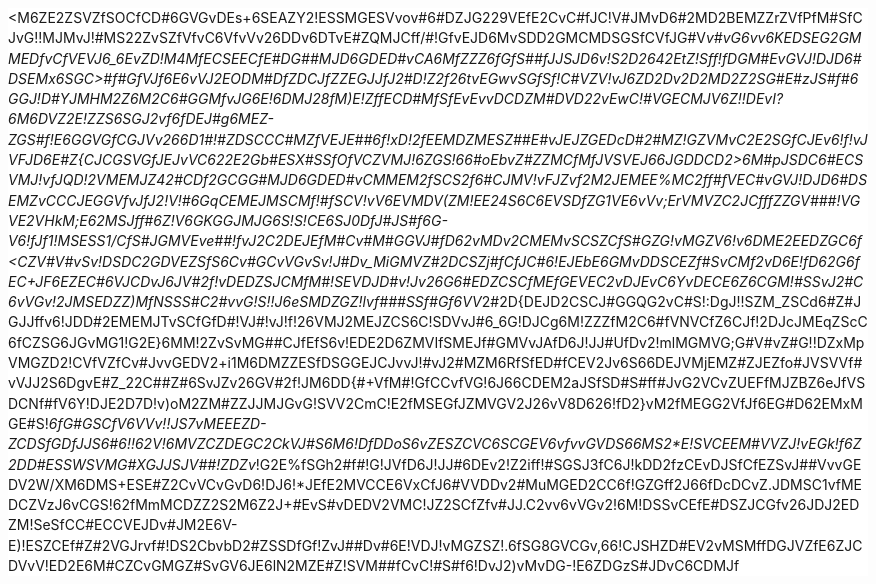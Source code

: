 <M6ZE2ZSVZfSOCfCD#6GVGvDEs+6SEAZY2!ESSMGESVvov#6#DZJG229VEfE2CvC#fJC!V#JMvD6#2MD2BEMZZrZVfPfM#SfCJvG!!MJMvJ!#MS22ZvSZfVfvC6VfvVv26DDv6DTvE#ZQMJCff/#!GfvEJD6MvSDD2GMCMDSGSfCVfJG#V*v#vG6vv6KEDSEG2GMMEDfvCfVEVJ6_6EvZD!M4MfECSEECfE#DG##MJD6GDED#vCA6MfZZZ6fGfS##fJJSJD6v!S2D2642EtZ!Sff!fDGM#EvGVJ!DJD6#DSEMx6SGC>#f#GfVJf6E6vVJ2EODM#DfZDCJfZZEGJJfJ2#D!Z2f26tvEGwvSGfSf!C#VZV!vJ6ZD2Dv2D2MD2Z2SG#E#zJS#f#6GGJ!D#YJMHM2Z6M2C6#GGMfvJG6E!6DMJ28fM)E!ZffECD#MfSfEvEvvDCDZM#DVD22vEwC!#VGECMJV6Z!!DEvI?6M6DVZ2E!ZZS6SGJ2vf6fDEJ#g6MEZ-ZGS#f!E6GGVGfCGJVv266D1#!#ZDSCCC#MZfVEJE##6f!xD!2fEEMDZMESZ##E#vJEJZGEDcD#2#MZ!GZVMvC2E2SGfCJEv6!f!vJVFJD6E#Z{CJCGSVGfJEJvVC622E2Gb#ESX#SSfOfVCZVMJ!6ZGS!66#oEbvZ#ZZMCfMfJVSVEJ66JGDDCD2>6M#pJSDC6#ECSVMJ!vfJQD!2VMEMJZ42#CDf2GCGG#MJD6GDED#vCMMEM2fSCS2f6#CJMV!vFJZvf2M2JEMEE%MC2ff#fVEC#vGVJ!DJD6#DSEMZvCCCJEGGVfvJfJ2!V!#6GqCEMEJMSCMf!#fSCV!vV6EVMDV(ZM!EE24S6C6EVSDfZG1VE6vVv;ErVMVZC2JCfffZZGV###!VGVE2VHkM;E62MSJff#6Z!V6GKGGJMJG6S!S!CE6SJ0DfJ#JS#f6G-V6!fJf1!MSESS1/CfS#JGMVEve##!fvJ2C2DEJEfM#Cv#M#GGVJ#fD62vMDv2CMEMvSCSZCfS#GZG!vMGZV6!v6DME2EEDZGC6f<CZV#V#vSv!DSDC2GDVEZSfS6Cv#GCvVGvSv!J#Dv_MiGMVZ#2DCSZj#fCfJC#6!EJEbE6GMvDDSCEZf#SvCMf2vD6E!fD62G6fEC+JF6EZEC#6VJCDvJ6JV#2f!vDEDZSJCMfM#!SEVDJD#v!Jv26G6#EDZCSCfMEfGEVEC2vDJEvC6YvDECE6Z6CGM!#SSvJ2#C6vVGv!2JMSEDZZ)MfNSSS#C2#vvG!S!!J6eSMDZGZ!lvf###SSf#Gf6VV*2#2D{DEJD2CSCJ#GGQG2vC#S!:DgJ!!SZM_ZSCd6#Z#JGJJffv6!JDD#2EMEMJTvSCfGfD#!VJ#!vJ!f!26VMJ2MEJZCS6C!SDVvJ#6_6G!DJCg6M!ZZZfM2C6#fVNVCfZ6CJf!2DJcJMEqZScC6fCZSG6JGvMG1!G2E}6MM!2ZvSvMG##CJfEfS6v!EDE2D6ZMVIfSMEJf#GMVvJAfD6J!JJ#UfDv2!mlMGMVG;G#V#vZ#G!!DZxMpVMGZD2!CVfVZfCv#JvvGEDV2+i1M6DMZZESfDSGGEJCJvvJ!#vJ2#MZM6RfSfED#fCEV2Jv6S66DEJVMjEMZ#ZJEZfo#JVSVVf#vVJJ2S6DgvE#Z_22C##Z#6SvJZv26GV#2f!JM6DD{#+VfM#!GfCCvfVG!6J66CDEM2aJSfSD#S#ff#JvG2VCvZUEFfMJZBZ6eJfVSDCNf#fV6Y!DJE2D7D!v)oM2ZM#ZZJJMJGvG!SVV2CmC!E2fMSEGfJZMVGV2J26vV8D626!fD2}vM2fMEGG2VfJf6EG#D62EMxMGE#S!_6fG#GSCfV6VVv!!JS7vMEEEZD-ZCDSfGDfJJS6#6!!62V!6MVZCZDEGC2CkVJ#S6M6!DfDDoS6vZESZCVC6SCGEV6vfvvGVDS66MS2*E!SVCEEM#VVZJ!vEGk!f6Z2DD#ESSWSVMG#XGJJSJV##!ZDZv_!G2E%fSGh2#f#!G!JVfD6J!JJ#6DEv2!Z2iff!#SGSJ3fC6J!kDD2fzCEvDJSfCfEZSvJ##VvvGEDV2W/XM6DMS+ESE#Z2CvVCvGvD6!DJ6!*JEfE2MVCCE6VxCfJ6#VVDDv2#MuMGED2CC6f!GZGff2J66fDcDCvZ.JDMSC1vfMEDCZVzJ6vCGS!62fMmMCDZZ2S2M6Z2J+#EvS#vDEDV2VMC!JZ2SCfZfv#JJ.C2vv6vVGv2!6M!DSSvCEfE#DSZJCGfv26JDJ2EDZM!SeSfCC#ECCVEJDv#JM2E6V-E)!ESZCEf#Z#2VGJrvf#!DS2CbvbD2#ZSSDfGf!ZvJ##Dv#6E!VDJ!vMGZSZ!.6fSG8GVCGv,66!CJSHZD#EV2vMSMffDGJVZfE6ZJCDVvV!ED2E6M#CZCvGMGZ#SvGV6JE6lN2MZE#Z!SVM##fCvC!#S#f6!DvJ2)vMvDG-!E6ZDGzS#JDvC6CDMJf